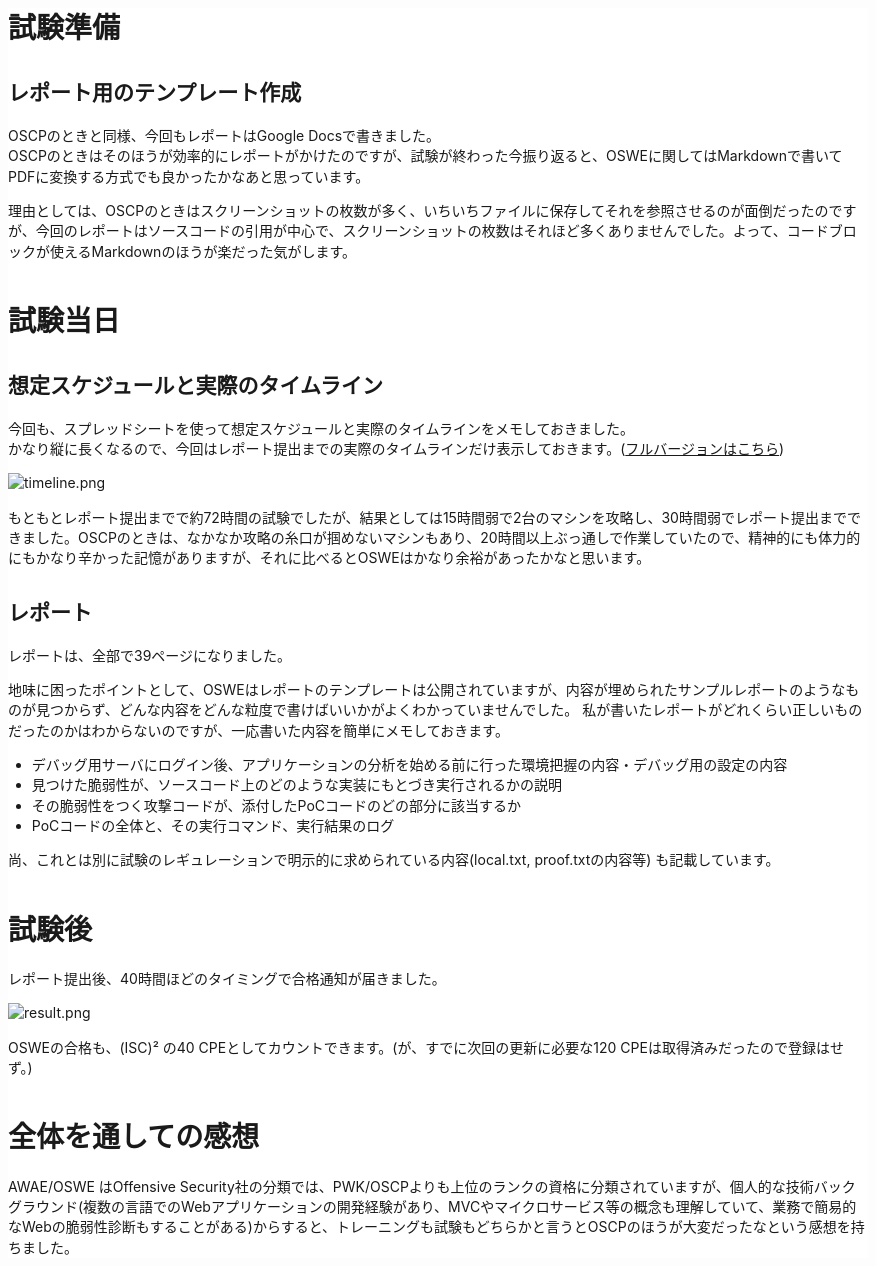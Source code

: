 # 試験準備

## レポート用のテンプレート作成

OSCPのときと同様、今回もレポートはGoogle Docsで書きました。  
OSCPのときはそのほうが効率的にレポートがかけたのですが、試験が終わった今振り返ると、OSWEに関してはMarkdownで書いてPDFに変換する方式でも良かったかなあと思っています。

理由としては、OSCPのときはスクリーンショットの枚数が多く、いちいちファイルに保存してそれを参照させるのが面倒だったのですが、今回のレポートはソースコードの引用が中心で、スクリーンショットの枚数はそれほど多くありませんでした。よって、コードブロックが使えるMarkdownのほうが楽だった気がします。

# 試験当日

## 想定スケジュールと実際のタイムライン

今回も、スプレッドシートを使って想定スケジュールと実際のタイムラインをメモしておきました。  
かなり縦に長くなるので、今回はレポート提出までの実際のタイムラインだけ表示しておきます。([フルバージョンはこちら](/post/2022/oswe-journey/timeline_full.png))

![timeline.png](/post/2022/oswe-journey/timeline.png)

もともとレポート提出までで約72時間の試験でしたが、結果としては15時間弱で2台のマシンを攻略し、30時間弱でレポート提出までできました。OSCPのときは、なかなか攻略の糸口が掴めないマシンもあり、20時間以上ぶっ通しで作業していたので、精神的にも体力的にもかなり辛かった記憶がありますが、それに比べるとOSWEはかなり余裕があったかなと思います。

## レポート

レポートは、全部で39ページになりました。

地味に困ったポイントとして、OSWEはレポートのテンプレートは公開されていますが、内容が埋められたサンプルレポートのようなものが見つからず、どんな内容をどんな粒度で書けばいいかがよくわかっていませんでした。
私が書いたレポートがどれくらい正しいものだったのかはわからないのですが、一応書いた内容を簡単にメモしておきます。

* デバッグ用サーバにログイン後、アプリケーションの分析を始める前に行った環境把握の内容・デバッグ用の設定の内容
* 見つけた脆弱性が、ソースコード上のどのような実装にもとづき実行されるかの説明
* その脆弱性をつく攻撃コードが、添付したPoCコードのどの部分に該当するか
* PoCコードの全体と、その実行コマンド、実行結果のログ

尚、これとは別に試験のレギュレーションで明示的に求められている内容(local.txt, proof.txtの内容等) も記載しています。

# 試験後

レポート提出後、40時間ほどのタイミングで合格通知が届きました。

![result.png](/post/2022/oswe-journey/result.png)

OSWEの合格も、(ISC)² の40 CPEとしてカウントできます。(が、すでに次回の更新に必要な120 CPEは取得済みだったので登録はせず。)

# 全体を通しての感想

AWAE/OSWE はOffensive Security社の分類では、PWK/OSCPよりも上位のランクの資格に分類されていますが、個人的な技術バックグラウンド(複数の言語でのWebアプリケーションの開発経験があり、MVCやマイクロサービス等の概念も理解していて、業務で簡易的なWebの脆弱性診断もすることがある)からすると、トレーニングも試験もどちらかと言うとOSCPのほうが大変だったなという感想を持ちました。
